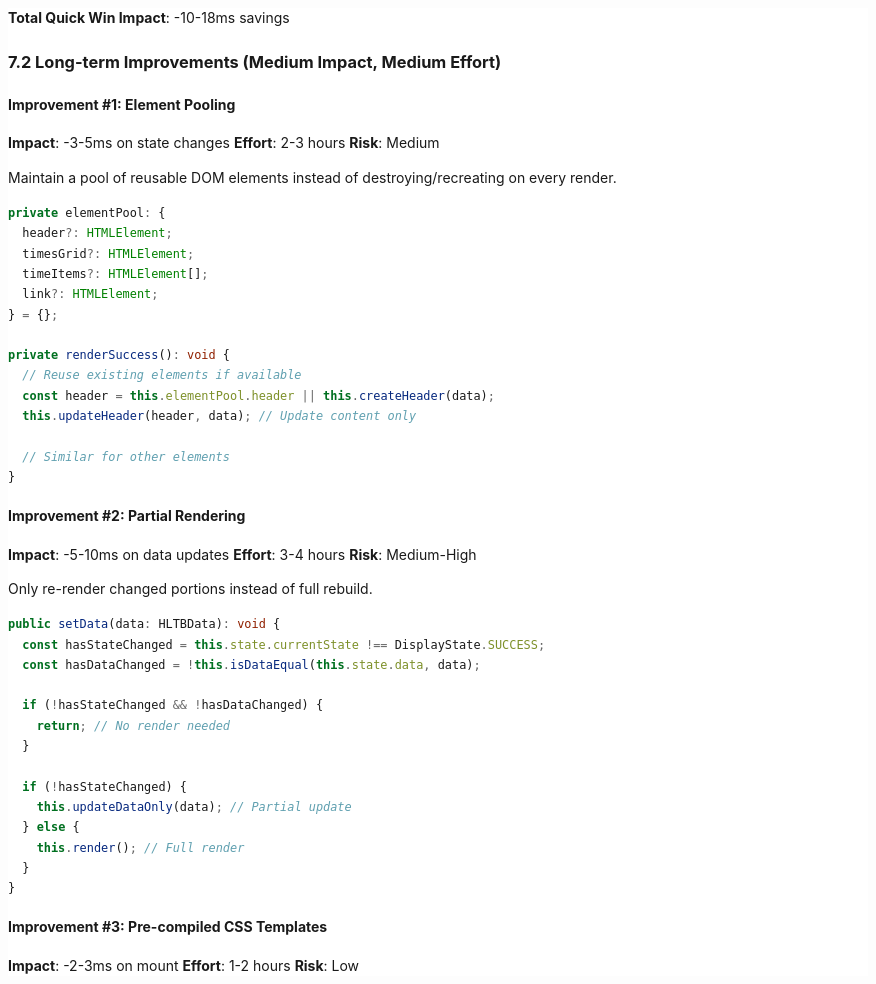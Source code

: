 **Total Quick Win Impact**: -10-18ms savings

### 7.2 Long-term Improvements (Medium Impact, Medium Effort)

#### Improvement #1: Element Pooling
**Impact**: -3-5ms on state changes
**Effort**: 2-3 hours
**Risk**: Medium

Maintain a pool of reusable DOM elements instead of destroying/recreating on every render.

```typescript
private elementPool: {
  header?: HTMLElement;
  timesGrid?: HTMLElement;
  timeItems?: HTMLElement[];
  link?: HTMLElement;
} = {};

private renderSuccess(): void {
  // Reuse existing elements if available
  const header = this.elementPool.header || this.createHeader(data);
  this.updateHeader(header, data); // Update content only

  // Similar for other elements
}
```

#### Improvement #2: Partial Rendering
**Impact**: -5-10ms on data updates
**Effort**: 3-4 hours
**Risk**: Medium-High

Only re-render changed portions instead of full rebuild.

```typescript
public setData(data: HLTBData): void {
  const hasStateChanged = this.state.currentState !== DisplayState.SUCCESS;
  const hasDataChanged = !this.isDataEqual(this.state.data, data);

  if (!hasStateChanged && !hasDataChanged) {
    return; // No render needed
  }

  if (!hasStateChanged) {
    this.updateDataOnly(data); // Partial update
  } else {
    this.render(); // Full render
  }
}
```

#### Improvement #3: Pre-compiled CSS Templates
**Impact**: -2-3ms on mount
**Effort**: 1-2 hours
**Risk**: Low
